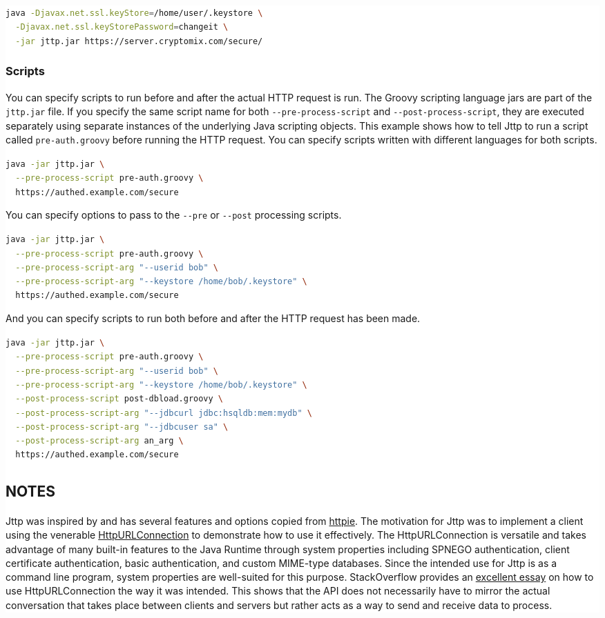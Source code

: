 ```bash
java -Djavax.net.ssl.keyStore=/home/user/.keystore \
  -Djavax.net.ssl.keyStorePassword=changeit \
  -jar jttp.jar https://server.cryptomix.com/secure/
```

### Scripts

You can specify scripts to run before and after the actual HTTP request is run. The Groovy scripting language jars are part of the `jttp.jar` file. If you specify the same script name for both `--pre-process-script` and `--post-process-script`, they are executed separately using separate instances of the underlying Java scripting objects. This example shows how to tell Jttp to run a script called `pre-auth.groovy` before running the HTTP request. You can specify scripts written with different languages for both scripts.

```bash
java -jar jttp.jar \
  --pre-process-script pre-auth.groovy \
  https://authed.example.com/secure
```

You can specify options to pass to the `--pre` or `--post` processing scripts.

```bash
java -jar jttp.jar \
  --pre-process-script pre-auth.groovy \
  --pre-process-script-arg "--userid bob" \
  --pre-process-script-arg "--keystore /home/bob/.keystore" \
  https://authed.example.com/secure
```

And you can specify scripts to run both before and after the HTTP request has been made.

```bash
java -jar jttp.jar \
  --pre-process-script pre-auth.groovy \
  --pre-process-script-arg "--userid bob" \
  --pre-process-script-arg "--keystore /home/bob/.keystore" \
  --post-process-script post-dbload.groovy \
  --post-process-script-arg "--jdbcurl jdbc:hsqldb:mem:mydb" \
  --post-process-script-arg "--jdbcuser sa" \
  --post-process-script-arg an_arg \
  https://authed.example.com/secure
```

## NOTES

Jttp was inspired by and has several features and options copied from [httpie](https://httpie.org). The motivation for Jttp was to implement a client using the venerable [HttpURLConnection](https://docs.oracle.com/en/java/javase/13/docs/api/java.base/java/net/HttpURLConnection.html) to demonstrate how to use it effectively. The HttpURLConnection is versatile and takes advantage of many built-in features to the Java Runtime through system properties including SPNEGO authentication, client certificate authentication, basic authentication, and custom MIME-type databases. Since the intended use for Jttp is as a command line program, system properties are well-suited for this purpose. StackOverflow provides an [excellent essay](https://stackoverflow.com/a/2793153/37776) on how to use HttpURLConnection the way it was intended. This shows that the API does not necessarily have to mirror the actual conversation that takes place between clients and servers but rather acts as a way to send and receive data to process.
